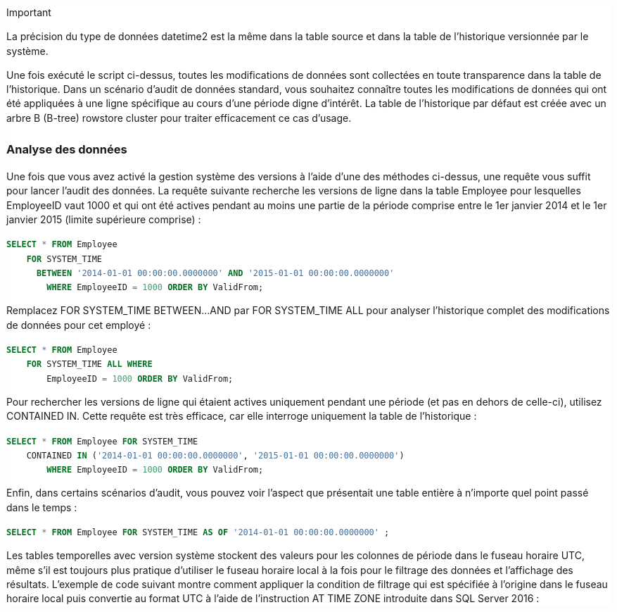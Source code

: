 > [!IMPORTANT]
> La précision du type de données datetime2 est la même dans la table source et dans la table de l’historique versionnée par le système.

Une fois exécuté le script ci-dessus, toutes les modifications de données sont collectées en toute transparence dans la table de l’historique. Dans un scénario d’audit de données standard, vous souhaitez connaître toutes les modifications de données qui ont été appliquées à une ligne spécifique au cours d’une période digne d’intérêt. La table de l’historique par défaut est créée avec un arbre B (B-tree) rowstore cluster pour traiter efficacement ce cas d’usage.

### <a name="performing-data-analysis"></a>Analyse des données

Une fois que vous avez activé la gestion système des versions à l’aide d’une des méthodes ci-dessus, une requête vous suffit pour lancer l’audit des données. La requête suivante recherche les versions de ligne dans la table Employee pour lesquelles EmployeeID vaut 1000 et qui ont été actives pendant au moins une partie de la période comprise entre le 1er janvier 2014 et le 1er janvier 2015 (limite supérieure comprise) :

```sql
SELECT * FROM Employee
    FOR SYSTEM_TIME
      BETWEEN '2014-01-01 00:00:00.0000000' AND '2015-01-01 00:00:00.0000000'
        WHERE EmployeeID = 1000 ORDER BY ValidFrom;
```

Remplacez FOR SYSTEM_TIME BETWEEN...AND par FOR SYSTEM_TIME ALL pour analyser l’historique complet des modifications de données pour cet employé :

```sql
SELECT * FROM Employee
    FOR SYSTEM_TIME ALL WHERE
        EmployeeID = 1000 ORDER BY ValidFrom;
```

Pour rechercher les versions de ligne qui étaient actives uniquement pendant une période (et pas en dehors de celle-ci), utilisez CONTAINED IN. Cette requête est très efficace, car elle interroge uniquement la table de l’historique :

```sql
SELECT * FROM Employee FOR SYSTEM_TIME
    CONTAINED IN ('2014-01-01 00:00:00.0000000', '2015-01-01 00:00:00.0000000')
        WHERE EmployeeID = 1000 ORDER BY ValidFrom;
```

Enfin, dans certains scénarios d’audit, vous pouvez voir l’aspect que présentait une table entière à n’importe quel point passé dans le temps :

```sql
SELECT * FROM Employee FOR SYSTEM_TIME AS OF '2014-01-01 00:00:00.0000000' ;
```

Les tables temporelles avec version système stockent des valeurs pour les colonnes de période dans le fuseau horaire UTC, même s’il est toujours plus pratique d’utiliser le fuseau horaire local à la fois pour le filtrage des données et l’affichage des résultats. L’exemple de code suivant montre comment appliquer la condition de filtrage qui est spécifiée à l’origine dans le fuseau horaire local puis convertie au format UTC à l’aide de l’instruction AT TIME ZONE introduite dans SQL Server 2016 :
